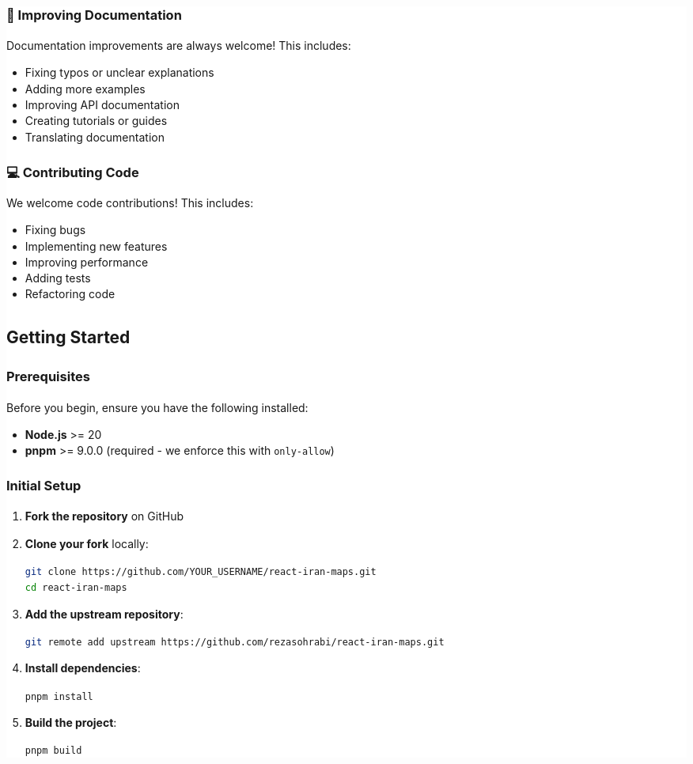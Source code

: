 ### 📝 Improving Documentation

Documentation improvements are always welcome! This includes:

- Fixing typos or unclear explanations
- Adding more examples
- Improving API documentation
- Creating tutorials or guides
- Translating documentation

### 💻 Contributing Code

We welcome code contributions! This includes:

- Fixing bugs
- Implementing new features
- Improving performance
- Adding tests
- Refactoring code

## Getting Started

### Prerequisites

Before you begin, ensure you have the following installed:

- **Node.js** >= 20
- **pnpm** >= 9.0.0 (required - we enforce this with `only-allow`)

### Initial Setup

1. **Fork the repository** on GitHub

2. **Clone your fork** locally:

   ```bash
   git clone https://github.com/YOUR_USERNAME/react-iran-maps.git
   cd react-iran-maps
   ```

3. **Add the upstream repository**:

   ```bash
   git remote add upstream https://github.com/rezasohrabi/react-iran-maps.git
   ```

4. **Install dependencies**:

   ```bash
   pnpm install
   ```

5. **Build the project**:
   ```bash
   pnpm build
   ```
